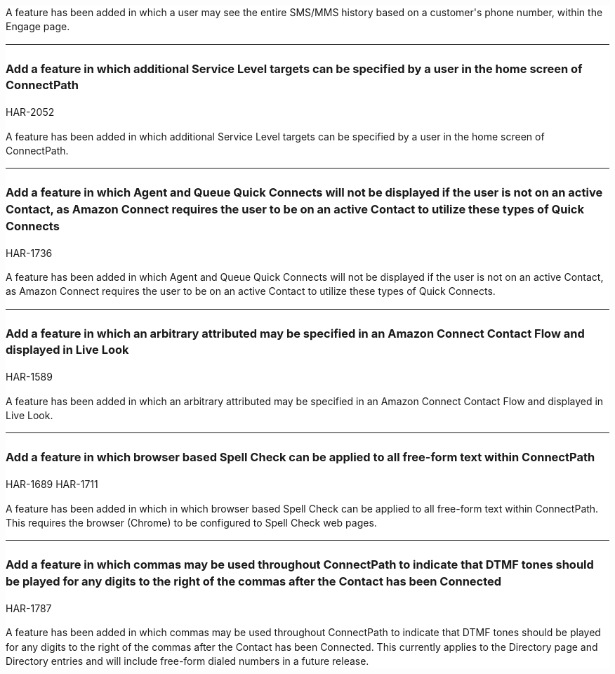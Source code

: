 A feature has been added in which a user may see the entire SMS/MMS history based on a customer's phone number, within the Engage page.

----
### Add a feature in which additional Service Level targets can be specified by a user in the home screen of ConnectPath
HAR-2052

A feature has been added in which additional Service Level targets can be specified by a user in the home screen of ConnectPath.

----
### Add a feature in which Agent and Queue Quick Connects will not be displayed if the user is not on an active Contact, as Amazon Connect requires the user to be on an active Contact to utilize these types of Quick Connects
HAR-1736

A feature has been added in which Agent and Queue Quick Connects will not be displayed if the user is not on an active Contact, as Amazon Connect requires the user to be on an active Contact to utilize these types of Quick Connects.

----
### Add a feature in which an arbitrary attributed may be specified in an Amazon Connect Contact Flow and displayed in Live Look
HAR-1589

A feature has been added in which an arbitrary attributed may be specified in an Amazon Connect Contact Flow and displayed in Live Look.

----
### Add a feature in which browser based Spell Check can be applied to all free-form text within ConnectPath
HAR-1689
HAR-1711

A feature has been added in which in which browser based Spell Check can be applied to all free-form text within ConnectPath. This requires the browser (Chrome) to be configured to Spell Check web pages.

----
### Add a feature in which commas may be used throughout ConnectPath to indicate that DTMF tones should be played for any digits to the right of the commas after the Contact has been Connected
HAR-1787

A feature has been added in which commas may be used throughout ConnectPath to indicate that DTMF tones should be played for any digits to the right of the commas after the Contact has been Connected. This currently applies to the Directory page and Directory entries and will include free-form dialed numbers in a future release.
